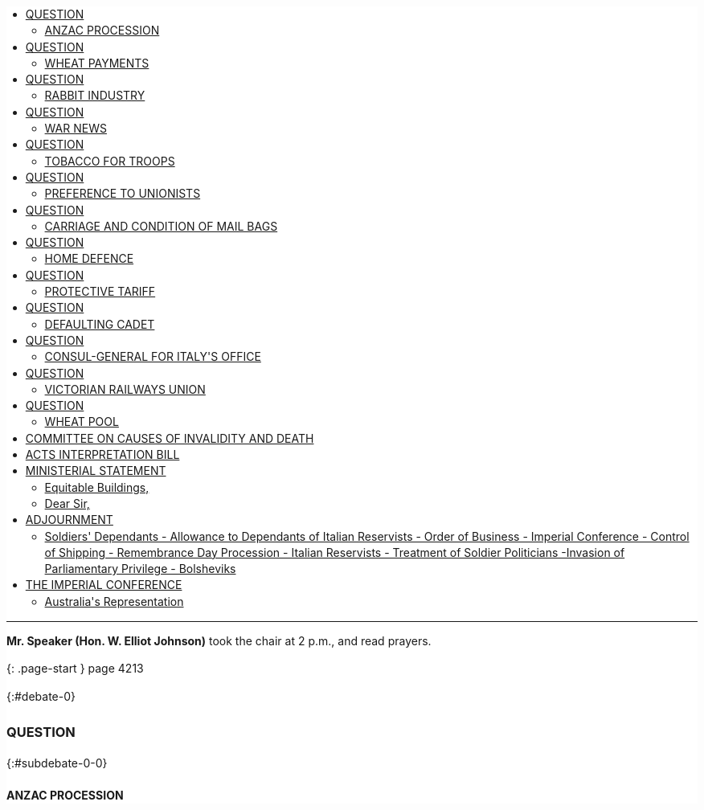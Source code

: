 
* [QUESTION](#debate-0)
    * [ANZAC PROCESSION](#subdebate-0-0)
* [QUESTION](#debate-1)
    * [WHEAT PAYMENTS](#subdebate-1-0)
* [QUESTION](#debate-2)
    * [RABBIT INDUSTRY](#subdebate-2-0)
* [QUESTION](#debate-3)
    * [WAR NEWS](#subdebate-3-0)
* [QUESTION](#debate-4)
    * [TOBACCO FOR TROOPS](#subdebate-4-0)
* [QUESTION](#debate-5)
    * [PREFERENCE TO UNIONISTS](#subdebate-5-0)
* [QUESTION](#debate-6)
    * [CARRIAGE AND CONDITION OF MAIL BAGS](#subdebate-6-0)
* [QUESTION](#debate-7)
    * [HOME DEFENCE](#subdebate-7-0)
* [QUESTION](#debate-8)
    * [PROTECTIVE TARIFF](#subdebate-8-0)
* [QUESTION](#debate-9)
    * [DEFAULTING CADET](#subdebate-9-0)
* [QUESTION](#debate-10)
    * [CONSUL-GENERAL FOR ITALY'S OFFICE](#subdebate-10-0)
* [QUESTION](#debate-11)
    * [VICTORIAN RAILWAYS UNION](#subdebate-11-0)
* [QUESTION](#debate-12)
    * [WHEAT POOL](#subdebate-12-0)
* [COMMITTEE ON CAUSES OF INVALIDITY AND DEATH](#debate-13)
* [ACTS INTERPRETATION BILL](#debate-14)
* [MINISTERIAL STATEMENT](#debate-15)
    * [Equitable Buildings,](#subdebate-15-0)
    * [Dear Sir,](#subdebate-15-2)
* [ADJOURNMENT](#debate-16)
    * [Soldiers' Dependants - Allowance to Dependants of Italian Reservists - Order of Business - Imperial Conference - Control of Shipping - Remembrance Day Procession - Italian Reservists - Treatment of Soldier Politicians -Invasion of Parliamentary Privilege - Bolsheviks](#subdebate-16-0)
* [THE IMPERIAL CONFERENCE](#debate-17)
    * [Australia's Representation](#subdebate-17-0)


----


 **Mr. Speaker (Hon. W. Elliot Johnson)** took the chair at 2 p.m., and read prayers. 

{: .page-start }
page 4213

{:#debate-0}
### QUESTION

{:#subdebate-0-0}
#### ANZAC PROCESSION
